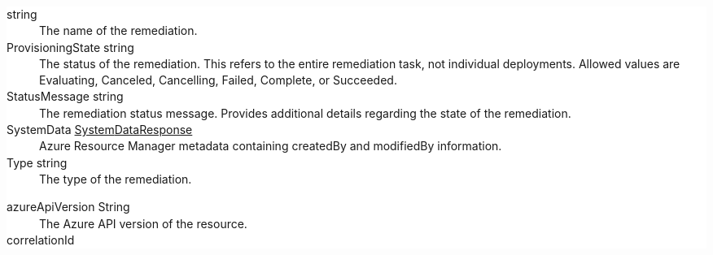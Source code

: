 </span>
        <span class="property-indicator"></span>
        <span class="property-type">string</span>
    </dt>
    <dd>The name of the remediation.</dd><dt class="property-"
            title="">
        <span id="provisioningstate_go">
<a data-swiftype-name="resource-property" data-swiftype-type="text" href="#provisioningstate_go" style="color: inherit; text-decoration: inherit;">Provisioning<wbr>State</a>
</span>
        <span class="property-indicator"></span>
        <span class="property-type">string</span>
    </dt>
    <dd>The status of the remediation. This refers to the entire remediation task, not individual deployments. Allowed values are Evaluating, Canceled, Cancelling, Failed, Complete, or Succeeded.</dd><dt class="property-"
            title="">
        <span id="statusmessage_go">
<a data-swiftype-name="resource-property" data-swiftype-type="text" href="#statusmessage_go" style="color: inherit; text-decoration: inherit;">Status<wbr>Message</a>
</span>
        <span class="property-indicator"></span>
        <span class="property-type">string</span>
    </dt>
    <dd>The remediation status message. Provides additional details regarding the state of the remediation.</dd><dt class="property-"
            title="">
        <span id="systemdata_go">
<a data-swiftype-name="resource-property" data-swiftype-type="text" href="#systemdata_go" style="color: inherit; text-decoration: inherit;">System<wbr>Data</a>
</span>
        <span class="property-indicator"></span>
        <span class="property-type"><a href="#systemdataresponse">System<wbr>Data<wbr>Response</a></span>
    </dt>
    <dd>Azure Resource Manager metadata containing createdBy and modifiedBy information.</dd><dt class="property-"
            title="">
        <span id="type_go">
<a data-swiftype-name="resource-property" data-swiftype-type="text" href="#type_go" style="color: inherit; text-decoration: inherit;">Type</a>
</span>
        <span class="property-indicator"></span>
        <span class="property-type">string</span>
    </dt>
    <dd>The type of the remediation.</dd></dl>
</pulumi-choosable>
</div>

<div>
<pulumi-choosable type="language" values="java">
<dl class="resources-properties"><dt class="property-"
            title="">
        <span id="azureapiversion_java">
<a data-swiftype-name="resource-property" data-swiftype-type="text" href="#azureapiversion_java" style="color: inherit; text-decoration: inherit;">azure<wbr>Api<wbr>Version</a>
</span>
        <span class="property-indicator"></span>
        <span class="property-type">String</span>
    </dt>
    <dd>The Azure API version of the resource.</dd><dt class="property-"
            title="">
        <span id="correlationid_java">
<a data-swiftype-name="resource-property" data-swiftype-type="text" href="#correlationid_java" style="color: inherit; text-decoration: inherit;">correlation<wbr>Id</a>